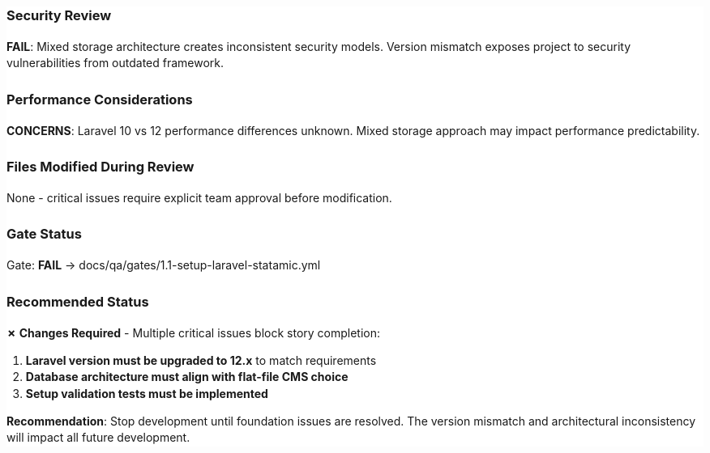 ### Security Review

**FAIL**: Mixed storage architecture creates inconsistent security models. Version mismatch exposes project to security vulnerabilities from outdated framework.

### Performance Considerations

**CONCERNS**: Laravel 10 vs 12 performance differences unknown. Mixed storage approach may impact performance predictability.

### Files Modified During Review

None - critical issues require explicit team approval before modification.

### Gate Status

Gate: **FAIL** → docs/qa/gates/1.1-setup-laravel-statamic.yml

### Recommended Status

**✗ Changes Required** - Multiple critical issues block story completion:

1. **Laravel version must be upgraded to 12.x** to match requirements
2. **Database architecture must align with flat-file CMS choice** 
3. **Setup validation tests must be implemented**

**Recommendation**: Stop development until foundation issues are resolved. The version mismatch and architectural inconsistency will impact all future development.
